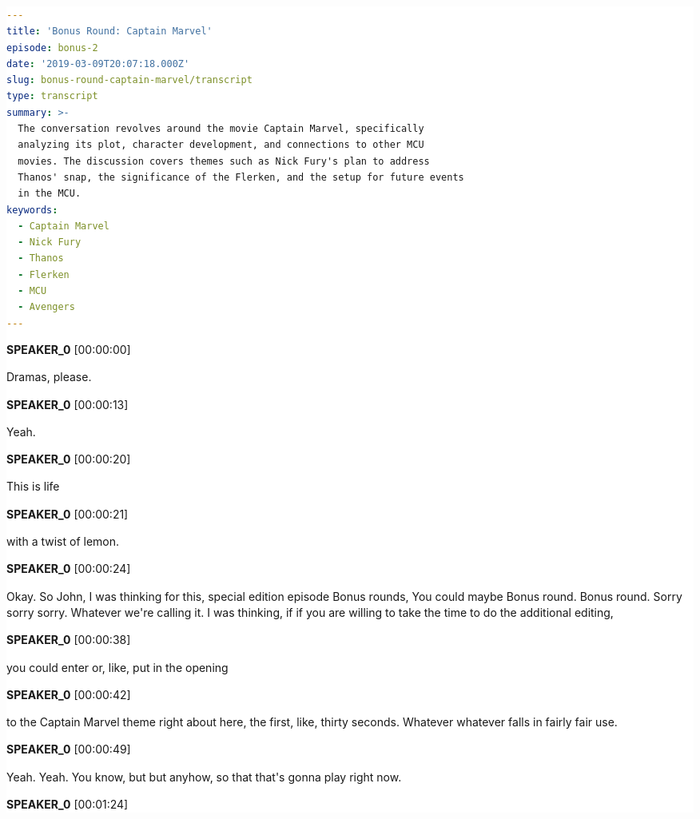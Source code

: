 ```yaml
---
title: 'Bonus Round: Captain Marvel'
episode: bonus-2
date: '2019-03-09T20:07:18.000Z'
slug: bonus-round-captain-marvel/transcript
type: transcript
summary: >-
  The conversation revolves around the movie Captain Marvel, specifically
  analyzing its plot, character development, and connections to other MCU
  movies. The discussion covers themes such as Nick Fury's plan to address
  Thanos' snap, the significance of the Flerken, and the setup for future events
  in the MCU.
keywords:
  - Captain Marvel
  - Nick Fury
  - Thanos
  - Flerken
  - MCU
  - Avengers
---
```

**SPEAKER_0** [00:00:00]

Dramas, please.

**SPEAKER_0** [00:00:13]

Yeah.

**SPEAKER_0** [00:00:20]

This is life

**SPEAKER_0** [00:00:21]

with a twist of lemon.

**SPEAKER_0** [00:00:24]

Okay. So John, I was thinking for this, special edition episode Bonus rounds, You could maybe Bonus round. Bonus round. Sorry sorry sorry. Whatever we're calling it. I was thinking, if if you are willing to take the time to do the additional editing,

**SPEAKER_0** [00:00:38]

you could enter or, like, put in the opening

**SPEAKER_0** [00:00:42]

to the Captain Marvel theme right about here, the first, like, thirty seconds. Whatever whatever falls in fairly fair use.

**SPEAKER_0** [00:00:49]

Yeah. Yeah. You know, but but anyhow, so that that's gonna play right now.

**SPEAKER_0** [00:01:24]
